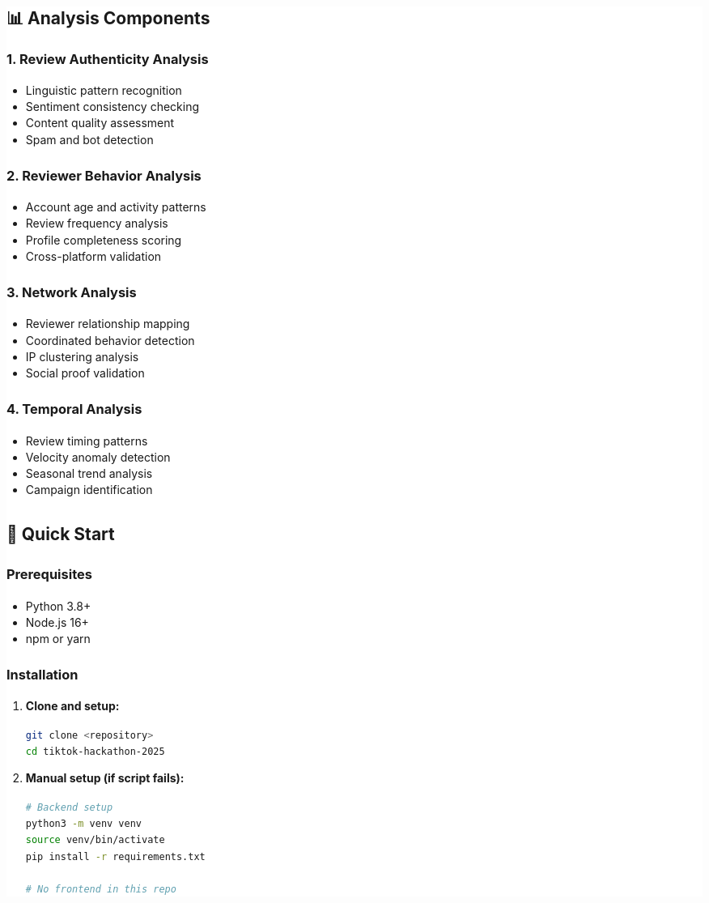 ## 📊 Analysis Components

### 1. Review Authenticity Analysis

- Linguistic pattern recognition
- Sentiment consistency checking
- Content quality assessment
- Spam and bot detection

### 2. Reviewer Behavior Analysis

- Account age and activity patterns
- Review frequency analysis
- Profile completeness scoring
- Cross-platform validation

### 3. Network Analysis

- Reviewer relationship mapping
- Coordinated behavior detection
- IP clustering analysis
- Social proof validation

### 4. Temporal Analysis

- Review timing patterns
- Velocity anomaly detection
- Seasonal trend analysis
- Campaign identification

## 🚀 Quick Start

### Prerequisites

- Python 3.8+
- Node.js 16+
- npm or yarn

### Installation

1. **Clone and setup:**

   ```bash
   git clone <repository>
   cd tiktok-hackathon-2025
   ```

2. **Manual setup (if script fails):**

   ```bash
   # Backend setup
   python3 -m venv venv
   source venv/bin/activate
   pip install -r requirements.txt

   # No frontend in this repo
   ```
